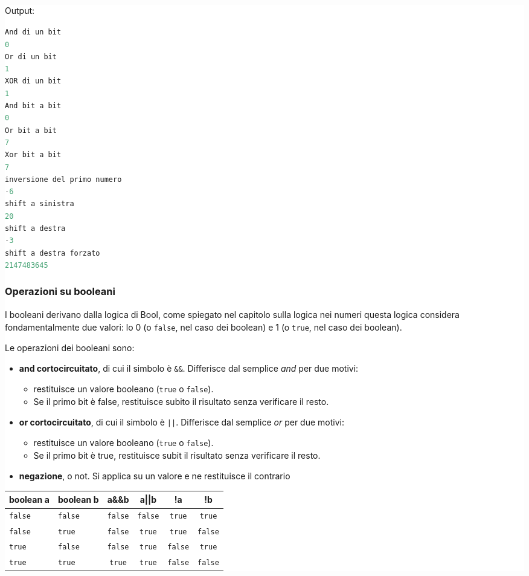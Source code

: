 

Output:

```js
And di un bit
0
Or di un bit
1
XOR di un bit
1
And bit a bit
0
Or bit a bit
7
Xor bit a bit
7
inversione del primo numero
-6
shift a sinistra
20
shift a destra
-3
shift a destra forzato
2147483645
```

### Operazioni su booleani

I booleani derivano dalla logica di Bool, come spiegato nel capitolo sulla logica nei numeri questa logica considera fondamentalmente due valori: lo 0 (o `false`, nel caso dei boolean) e 1 (o `true`, nel caso dei boolean). 

Le operazioni dei booleani sono: 

- **and cortocircuitato**, di cui il simbolo è `&&`. Differisce dal semplice *and* per due motivi: 
  - restituisce un valore booleano (`true` o `false`).
  -  Se il primo bit è false, restituisce subito il risultato senza verificare il resto.
- **or cortocircuitato**, di cui il simbolo è `||`. Differisce dal semplice *or* per due motivi: 
  - restituisce un valore booleano (`true` o `false`).
  - Se il primo bit è true, restituisce subit il risultato senza verificare il resto.

- **negazione**, o not. Si applica su un valore e ne restituisce il contrario



| boolean a | boolean b |  a&&b   | a\|\|b  |   !a    |   !b    |
| --------- | --------- | :-----: | :-----: | :-----: | :-----: |
| `false`   | `false`   | `false` | `false` | `true`  | `true`  |
| `false`   | `true`    | `false` | `true`  | `true`  | `false` |
| `true`    | `false`   | `false` | `true`  | `false` | `true`  |
| `true`    | `true`    | `true`  | `true`  | `false` | `false` |
